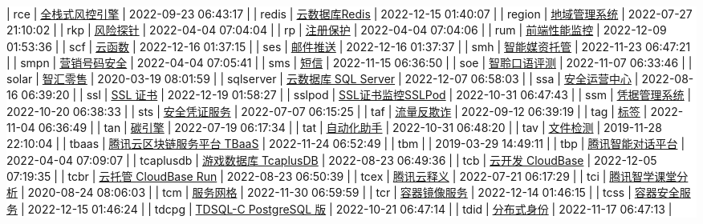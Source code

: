 | rce | [全栈式风控引擎](https://cloud.tencent.com/document/product/1343) | 2022-09-23 06:43:17 |
| redis | [云数据库Redis](https://cloud.tencent.com/document/product/239) | 2022-12-15 01:40:07 |
| region | [地域管理系统](https://cloud.tencent.com/document/product/1596) | 2022-07-27 21:10:02 |
| rkp | [风险探针](https://cloud.tencent.com/document/product/1169) | 2022-04-04 07:04:04 |
| rp | [注册保护](https://cloud.tencent.com/document/product/1191) | 2022-04-04 07:04:06 |
| rum | [前端性能监控](https://cloud.tencent.com/document/product/1464) | 2022-12-09 01:53:36 |
| scf | [云函数](https://cloud.tencent.com/document/product/583) | 2022-12-16 01:37:15 |
| ses | [邮件推送](https://cloud.tencent.com/document/product/1288) | 2022-12-16 01:37:37 |
| smh | [智能媒资托管](https://cloud.tencent.com/document/product/1339) | 2022-11-23 06:47:21 |
| smpn | [营销号码安全](https://cloud.tencent.com/document/product/1127) | 2022-04-04 07:05:41 |
| sms | [短信](https://cloud.tencent.com/document/product/382) | 2022-11-15 06:36:50 |
| soe | [智聆口语评测](https://cloud.tencent.com/document/product/884) | 2022-11-07 06:33:46 |
| solar | [智汇零售](https://cloud.tencent.com/document/product) | 2020-03-19 08:01:59 |
| sqlserver | [云数据库 SQL Server](https://cloud.tencent.com/document/product/238) | 2022-12-07 06:58:03 |
| ssa | [安全运营中心](https://cloud.tencent.com/document/product/664) | 2022-08-16 06:39:20 |
| ssl | [SSL 证书](https://cloud.tencent.com/document/product/400) | 2022-12-19 01:58:27 |
| sslpod | [SSL证书监控SSLPod](https://cloud.tencent.com/document/product/1084) | 2022-10-31 06:47:43 |
| ssm | [凭据管理系统](https://cloud.tencent.com/document/product/1140) | 2022-10-20 06:38:33 |
| sts | [安全凭证服务](https://cloud.tencent.com/document/product/1312) | 2022-07-07 06:15:25 |
| taf | [流量反欺诈](https://cloud.tencent.com/document/product/1031) | 2022-09-12 06:39:19 |
| tag | [标签](https://cloud.tencent.com/document/product/651) | 2022-11-04 06:36:49 |
| tan | [碳引擎](https://cloud.tencent.com/document/product/1498) | 2022-07-19 06:17:34 |
| tat | [自动化助手](https://cloud.tencent.com/document/product/1340) | 2022-10-31 06:48:20 |
| tav | [文件检测](https://cloud.tencent.com/document/product) | 2019-11-28 22:10:04 |
| tbaas | [腾讯云区块链服务平台 TBaaS](https://cloud.tencent.com/document/product/663) | 2022-11-24 06:52:49 |
| tbm | [](https://cloud.tencent.com/document/product) | 2019-03-29 14:49:11 |
| tbp | [腾讯智能对话平台](https://cloud.tencent.com/document/product/1060) | 2022-04-04 07:09:07 |
| tcaplusdb | [游戏数据库 TcaplusDB](https://cloud.tencent.com/document/product/596) | 2022-08-23 06:49:36 |
| tcb | [云开发 CloudBase](https://cloud.tencent.com/document/product/876) | 2022-12-05 07:19:35 |
| tcbr | [云托管 CloudBase Run](https://cloud.tencent.com/document/product/1243) | 2022-08-23 06:50:39 |
| tcex | [腾讯云释义](https://cloud.tencent.com/document/product/1266) | 2022-07-21 06:17:29 |
| tci | [腾讯智学课堂分析](https://cloud.tencent.com/document/product) | 2020-08-24 08:06:03 |
| tcm | [服务网格](https://cloud.tencent.com/document/product/1261) | 2022-11-30 06:59:59 |
| tcr | [容器镜像服务](https://cloud.tencent.com/document/product/1141) | 2022-12-14 01:46:15 |
| tcss | [容器安全服务](https://cloud.tencent.com/document/product/1285) | 2022-12-15 01:46:24 |
| tdcpg | [TDSQL-C PostgreSQL 版](https://cloud.tencent.com/document/product/1556) | 2022-10-21 06:47:14 |
| tdid | [分布式身份](https://cloud.tencent.com/document/product/1439) | 2022-11-17 06:47:13 |